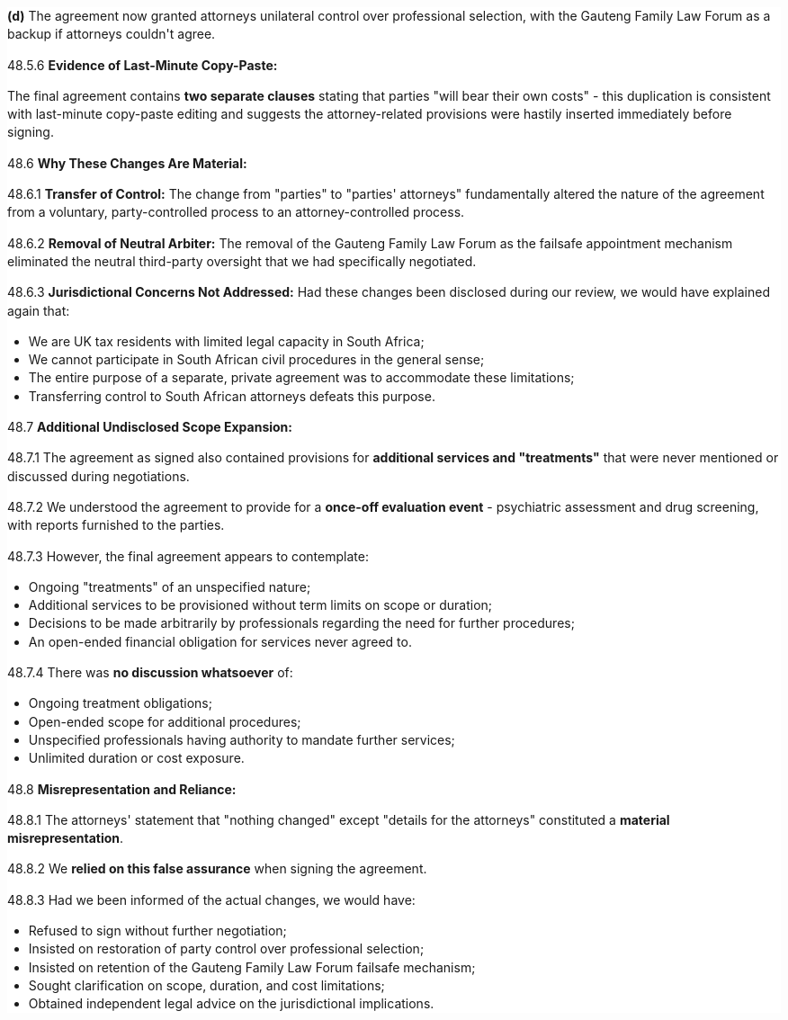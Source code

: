 **(d)** The agreement now granted attorneys unilateral control over professional selection, with the Gauteng Family Law Forum as a backup if attorneys couldn't agree.

48.5.6 **Evidence of Last-Minute Copy-Paste:**

The final agreement contains **two separate clauses** stating that parties "will bear their own costs" - this duplication is consistent with last-minute copy-paste editing and suggests the attorney-related provisions were hastily inserted immediately before signing.

48.6 **Why These Changes Are Material:**

48.6.1 **Transfer of Control:** The change from "parties" to "parties' attorneys" fundamentally altered the nature of the agreement from a voluntary, party-controlled process to an attorney-controlled process.

48.6.2 **Removal of Neutral Arbiter:** The removal of the Gauteng Family Law Forum as the failsafe appointment mechanism eliminated the neutral third-party oversight that we had specifically negotiated.

48.6.3 **Jurisdictional Concerns Not Addressed:** Had these changes been disclosed during our review, we would have explained again that:
- We are UK tax residents with limited legal capacity in South Africa;
- We cannot participate in South African civil procedures in the general sense;
- The entire purpose of a separate, private agreement was to accommodate these limitations;
- Transferring control to South African attorneys defeats this purpose.

48.7 **Additional Undisclosed Scope Expansion:**

48.7.1 The agreement as signed also contained provisions for **additional services and "treatments"** that were never mentioned or discussed during negotiations.

48.7.2 We understood the agreement to provide for a **once-off evaluation event** - psychiatric assessment and drug screening, with reports furnished to the parties.

48.7.3 However, the final agreement appears to contemplate:
- Ongoing "treatments" of an unspecified nature;
- Additional services to be provisioned without term limits on scope or duration;
- Decisions to be made arbitrarily by professionals regarding the need for further procedures;
- An open-ended financial obligation for services never agreed to.

48.7.4 There was **no discussion whatsoever** of:
- Ongoing treatment obligations;
- Open-ended scope for additional procedures;
- Unspecified professionals having authority to mandate further services;
- Unlimited duration or cost exposure.

48.8 **Misrepresentation and Reliance:**

48.8.1 The attorneys' statement that "nothing changed" except "details for the attorneys" constituted a **material misrepresentation**.

48.8.2 We **relied on this false assurance** when signing the agreement.

48.8.3 Had we been informed of the actual changes, we would have:
- Refused to sign without further negotiation;
- Insisted on restoration of party control over professional selection;
- Insisted on retention of the Gauteng Family Law Forum failsafe mechanism;
- Sought clarification on scope, duration, and cost limitations;
- Obtained independent legal advice on the jurisdictional implications.
